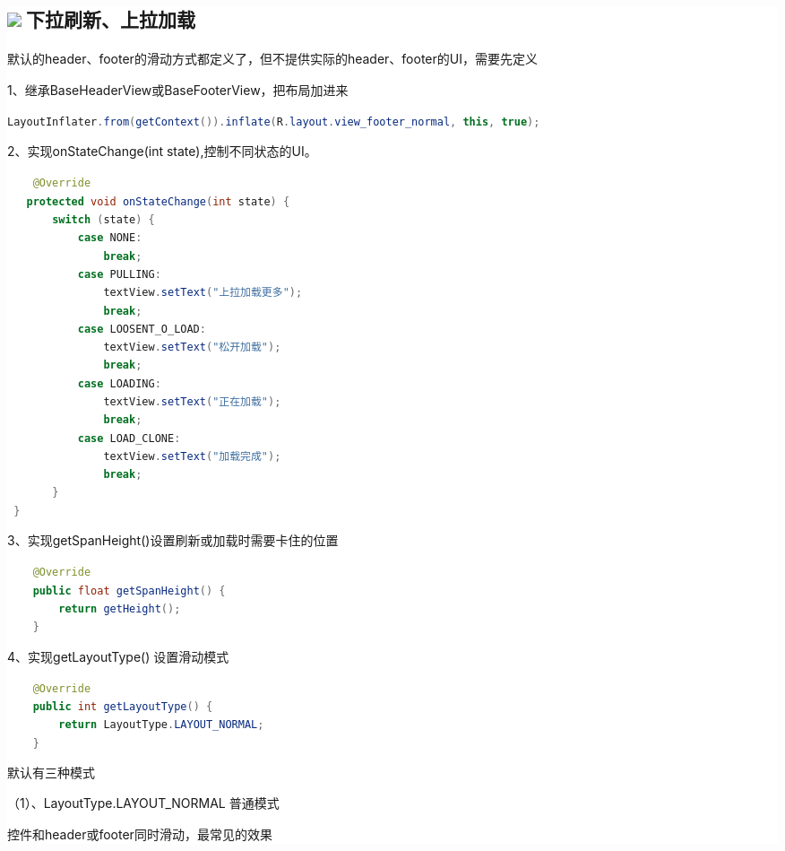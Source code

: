 ![](https://raw.githubusercontent.com/Y-bao/PullRefreshView/master/GIF/7.gif)
下拉刷新、上拉加载
----
默认的header、footer的滑动方式都定义了，但不提供实际的header、footer的UI，需要先定义

1、继承BaseHeaderView或BaseFooterView，把布局加进来

```java
LayoutInflater.from(getContext()).inflate(R.layout.view_footer_normal, this, true);
```
2、实现onStateChange(int state),控制不同状态的UI。

```java
	@Override
   protected void onStateChange(int state) {
       switch (state) {
           case NONE:
               break;
           case PULLING:
               textView.setText("上拉加载更多");
               break;
           case LOOSENT_O_LOAD:
               textView.setText("松开加载");
               break;
           case LOADING:
               textView.setText("正在加载");
               break;
           case LOAD_CLONE:
               textView.setText("加载完成");
               break;
       }
 }
```
3、实现getSpanHeight()设置刷新或加载时需要卡住的位置

```java
    @Override
    public float getSpanHeight() {
        return getHeight();
    }
```
4、实现getLayoutType() 设置滑动模式

```java
    @Override
    public int getLayoutType() {
        return LayoutType.LAYOUT_NORMAL;
    }
```
默认有三种模式

（1）、LayoutType.LAYOUT_NORMAL 普通模式

   控件和header或footer同时滑动，最常见的效果
   